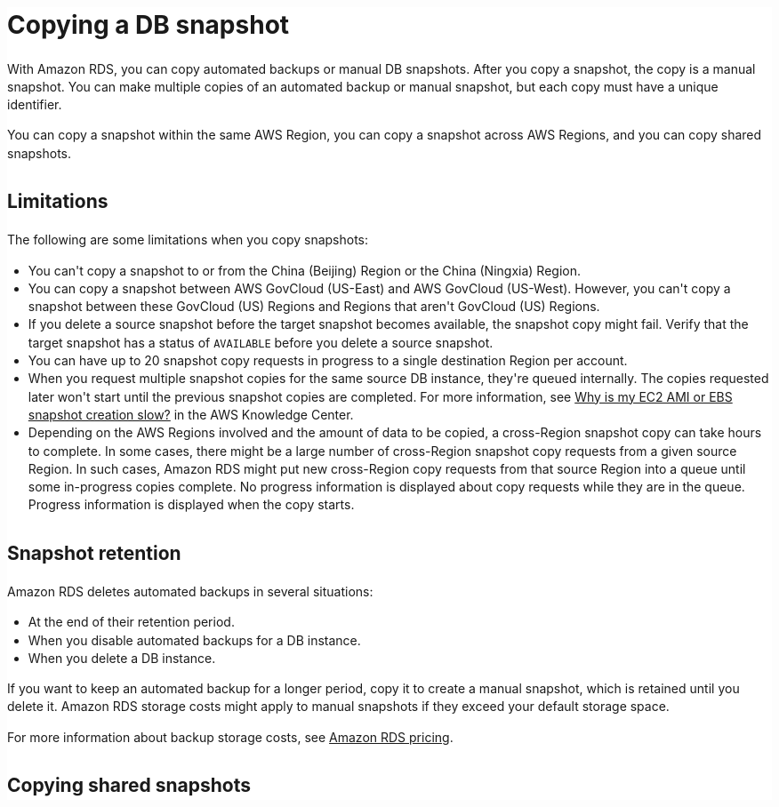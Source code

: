 # Copying a DB snapshot<a name="USER_CopySnapshot"></a>

With Amazon RDS, you can copy automated backups or manual DB snapshots\. After you copy a snapshot, the copy is a manual snapshot\. You can make multiple copies of an automated backup or manual snapshot, but each copy must have a unique identifier\.

You can copy a snapshot within the same AWS Region, you can copy a snapshot across AWS Regions, and you can copy shared snapshots\.

## Limitations<a name="USER_CopySnapshot.Limitations"></a>

The following are some limitations when you copy snapshots: 
+ You can't copy a snapshot to or from the China \(Beijing\) Region or the China \(Ningxia\) Region\.
+  You can copy a snapshot between AWS GovCloud \(US\-East\) and AWS GovCloud \(US\-West\)\. However, you can't copy a snapshot between these GovCloud \(US\) Regions and Regions that aren't GovCloud \(US\) Regions\.
+ If you delete a source snapshot before the target snapshot becomes available, the snapshot copy might fail\. Verify that the target snapshot has a status of `AVAILABLE` before you delete a source snapshot\.
+ You can have up to 20 snapshot copy requests in progress to a single destination Region per account\.
+ When you request multiple snapshot copies for the same source DB instance, they're queued internally\. The copies requested later won't start until the previous snapshot copies are completed\. For more information, see [ Why is my EC2 AMI or EBS snapshot creation slow?](https://aws.amazon.com/premiumsupport/knowledge-center/ebs-snapshot-ec2-ami-creation-slow/) in the AWS Knowledge Center\.
+ Depending on the AWS Regions involved and the amount of data to be copied, a cross\-Region snapshot copy can take hours to complete\. In some cases, there might be a large number of cross\-Region snapshot copy requests from a given source Region\. In such cases, Amazon RDS might put new cross\-Region copy requests from that source Region into a queue until some in\-progress copies complete\. No progress information is displayed about copy requests while they are in the queue\. Progress information is displayed when the copy starts\.

## Snapshot retention<a name="USER_CopySnapshot.Retention"></a>

Amazon RDS deletes automated backups in several situations:
+ At the end of their retention period\.
+ When you disable automated backups for a DB instance\.
+ When you delete a DB instance\.

If you want to keep an automated backup for a longer period, copy it to create a manual snapshot, which is retained until you delete it\. Amazon RDS storage costs might apply to manual snapshots if they exceed your default storage space\.

For more information about backup storage costs, see [Amazon RDS pricing](https://aws.amazon.com/rds/pricing/)\. 

## Copying shared snapshots<a name="USER_CopySnapshot.Shared"></a>
